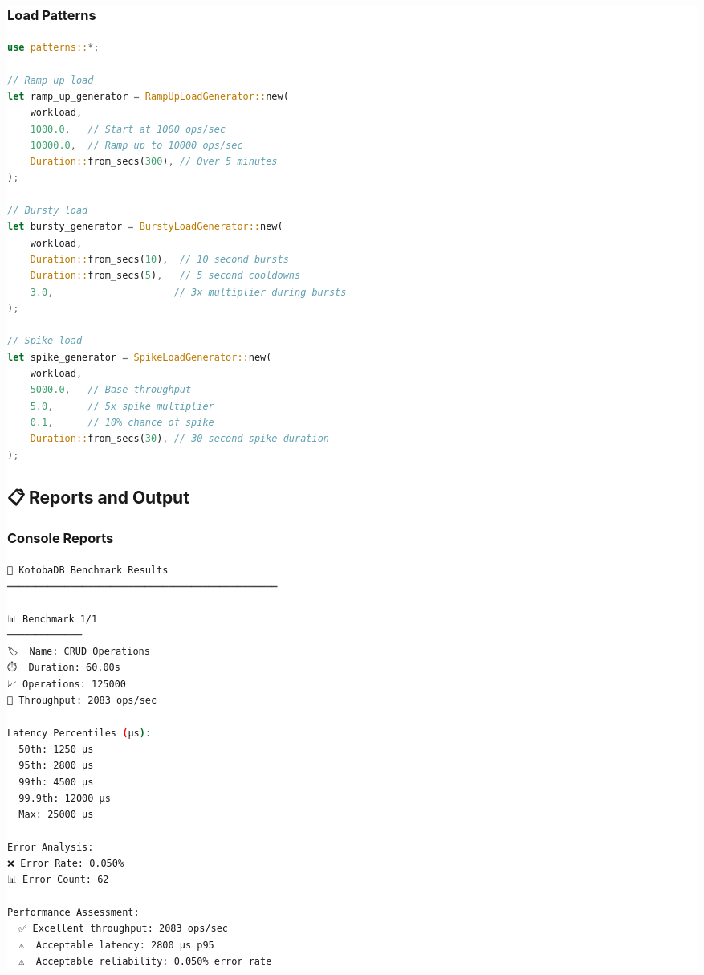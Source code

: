 ### Load Patterns
```rust
use patterns::*;

// Ramp up load
let ramp_up_generator = RampUpLoadGenerator::new(
    workload,
    1000.0,   // Start at 1000 ops/sec
    10000.0,  // Ramp up to 10000 ops/sec
    Duration::from_secs(300), // Over 5 minutes
);

// Bursty load
let bursty_generator = BurstyLoadGenerator::new(
    workload,
    Duration::from_secs(10),  // 10 second bursts
    Duration::from_secs(5),   // 5 second cooldowns
    3.0,                     // 3x multiplier during bursts
);

// Spike load
let spike_generator = SpikeLoadGenerator::new(
    workload,
    5000.0,   // Base throughput
    5.0,      // 5x spike multiplier
    0.1,      // 10% chance of spike
    Duration::from_secs(30), // 30 second spike duration
);
```

## 📋 Reports and Output

### Console Reports
```bash
🚀 KotobaDB Benchmark Results
═══════════════════════════════════════════════

📊 Benchmark 1/1
─────────────
🏷️  Name: CRUD Operations
⏱️  Duration: 60.00s
📈 Operations: 125000
🚀 Throughput: 2083 ops/sec

Latency Percentiles (μs):
  50th: 1250 μs
  95th: 2800 μs
  99th: 4500 μs
  99.9th: 12000 μs
  Max: 25000 μs

Error Analysis:
❌ Error Rate: 0.050%
📊 Error Count: 62

Performance Assessment:
  ✅ Excellent throughput: 2083 ops/sec
  ⚠️  Acceptable latency: 2800 μs p95
  ⚠️  Acceptable reliability: 0.050% error rate
```
